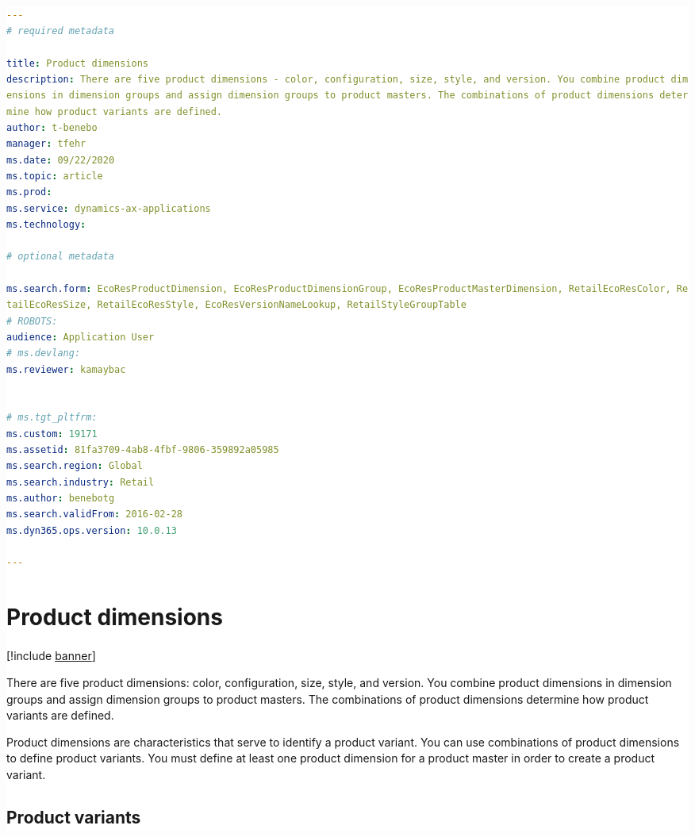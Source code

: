 ```yaml
---
# required metadata

title: Product dimensions
description: There are five product dimensions - color, configuration, size, style, and version. You combine product dimensions in dimension groups and assign dimension groups to product masters. The combinations of product dimensions determine how product variants are defined.
author: t-benebo 
manager: tfehr
ms.date: 09/22/2020
ms.topic: article
ms.prod: 
ms.service: dynamics-ax-applications
ms.technology: 

# optional metadata

ms.search.form: EcoResProductDimension, EcoResProductDimensionGroup, EcoResProductMasterDimension, RetailEcoResColor, RetailEcoResSize, RetailEcoResStyle, EcoResVersionNameLookup, RetailStyleGroupTable
# ROBOTS: 
audience: Application User
# ms.devlang: 
ms.reviewer: kamaybac


# ms.tgt_pltfrm: 
ms.custom: 19171
ms.assetid: 81fa3709-4ab8-4fbf-9806-359892a05985
ms.search.region: Global
ms.search.industry: Retail
ms.author: benebotg
ms.search.validFrom: 2016-02-28
ms.dyn365.ops.version: 10.0.13

---
```


# Product dimensions

[!include [banner](../includes/banner.md)]

There are five product dimensions: color, configuration, size, style, and version. You combine product dimensions in dimension groups and assign dimension groups to product masters. The combinations of product dimensions determine how product variants are defined.

Product dimensions are characteristics that serve to identify a product variant. You can use combinations of product dimensions to define product variants. You must define at least one product dimension for a product master in order to create a product variant.

## Product variants
